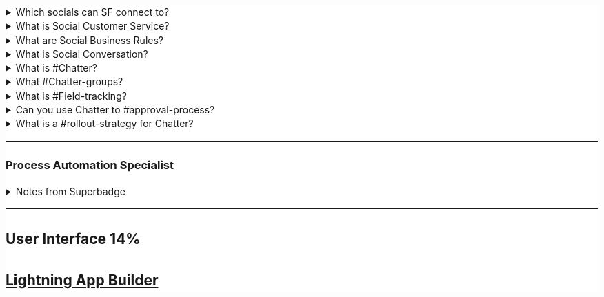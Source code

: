 <details><summary>
Which socials can SF connect to?
</summary></details>

<details><summary>
What is Social Customer Service?
</summary></details>

<details><summary>
What are Social Business Rules?
</summary></details>

<details><summary>
What is Social Conversation?
</summary></details>



<details><summary>
What is #Chatter?
</summary></details>

<details><summary>
What #Chatter-groups? 
</summary></details>

<details><summary>
What is #Field-tracking?
</summary></details>

<details><summary>
Can you use Chatter to #approval-process?
</summary></details>

<details><summary>
What is a #rollout-strategy for Chatter?
</summary></details>

---

### [Process Automation Specialist](https://trailhead.salesforce.com/content/learn/superbadges/superbadge_process_automation?trailmix_creator_id=strailhead&trailmix_slug=prepare-for-your-salesforce-platform-app-builder-credential)

<details><summary>
Notes from Superbadge
</summary></details>

---

## **User Interface** 14%

## [Lightning App Builder](https://trailhead.salesforce.com/content/learn/modules/lightning_app_builder?trailmix_creator_id=strailhead&trailmix_slug=prepare-for-your-salesforce-platform-app-builder-credential)
